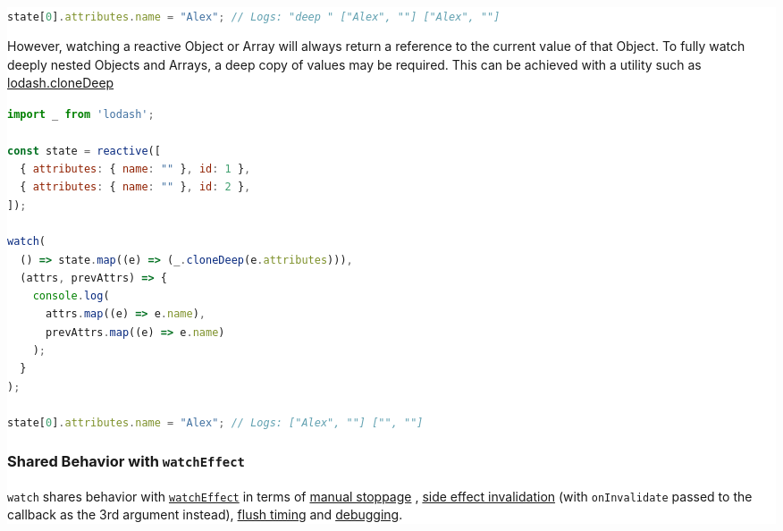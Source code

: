 ```js
state[0].attributes.name = "Alex"; // Logs: "deep " ["Alex", ""] ["Alex", ""]
```

However, watching a reactive Object or Array will always return a reference to the current value of that Object. 
To fully watch deeply nested Objects and Arrays, a deep copy of values may be required. This can be achieved with a utility such
as [lodash.cloneDeep](https://lodash.com/docs/4.17.15#cloneDeep)

```js
import _ from 'lodash';

const state = reactive([
  { attributes: { name: "" }, id: 1 },
  { attributes: { name: "" }, id: 2 },
]);

watch(
  () => state.map((e) => (_.cloneDeep(e.attributes))),
  (attrs, prevAttrs) => {
    console.log(
      attrs.map((e) => e.name), 
      prevAttrs.map((e) => e.name)
    );
  }
);

state[0].attributes.name = "Alex"; // Logs: ["Alex", ""] ["", ""]
```

### Shared Behavior with `watchEffect`

`watch` shares behavior with [`watchEffect`](#watcheffect) in terms of [manual stoppage](#stopping-the-watcher)
, [side effect invalidation](#side-effect-invalidation) (with `onInvalidate` passed to the callback as the 3rd argument
instead), [flush timing](#effect-flush-timing) and [debugging](#watcher-debugging).

